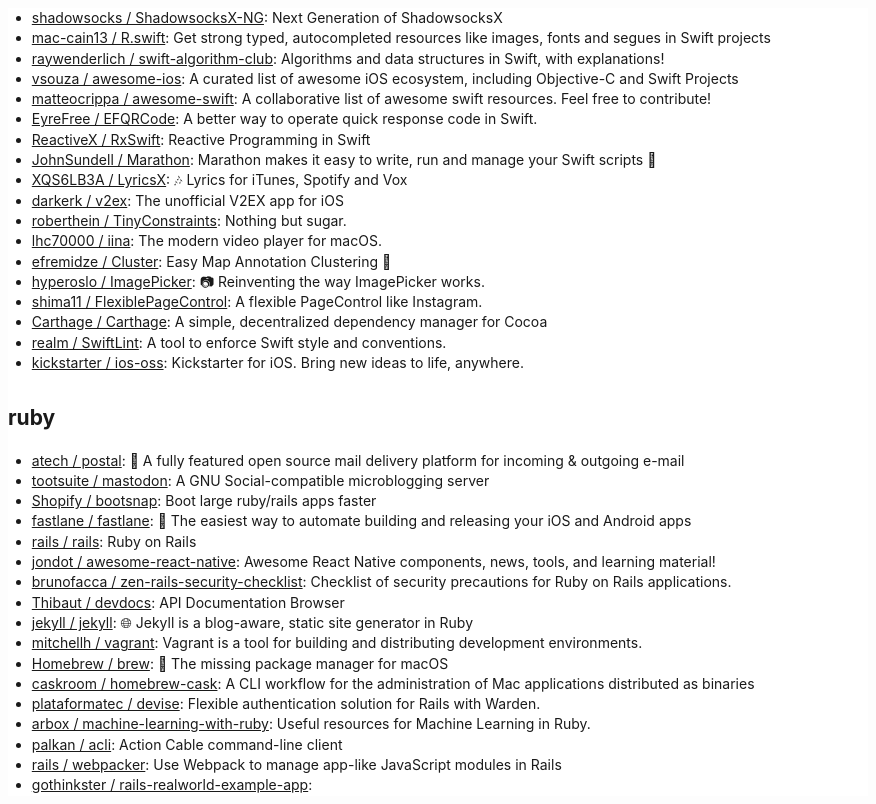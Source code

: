 * [shadowsocks /  ShadowsocksX-NG](https://github.com//shadowsocks/ShadowsocksX-NG): Next Generation of ShadowsocksX 
* [mac-cain13 /  R.swift](https://github.com//mac-cain13/R.swift): Get strong typed, autocompleted resources like images, fonts and segues in Swift projects 
* [raywenderlich /  swift-algorithm-club](https://github.com//raywenderlich/swift-algorithm-club): Algorithms and data structures in Swift, with explanations! 
* [vsouza /  awesome-ios](https://github.com//vsouza/awesome-ios): A curated list of awesome iOS ecosystem, including Objective-C and Swift Projects 
* [matteocrippa /  awesome-swift](https://github.com//matteocrippa/awesome-swift): A collaborative list of awesome swift resources. Feel free to contribute! 
* [EyreFree /  EFQRCode](https://github.com//EyreFree/EFQRCode): A better way to operate quick response code in Swift. 
* [ReactiveX /  RxSwift](https://github.com//ReactiveX/RxSwift): Reactive Programming in Swift 
* [JohnSundell /  Marathon](https://github.com//JohnSundell/Marathon): Marathon makes it easy to write, run and manage your Swift scripts 🏃 
* [XQS6LB3A /  LyricsX](https://github.com//XQS6LB3A/LyricsX): 🎶 Lyrics for iTunes, Spotify and Vox 
* [darkerk /  v2ex](https://github.com//darkerk/v2ex): The unofficial V2EX app for iOS 
* [roberthein /  TinyConstraints](https://github.com//roberthein/TinyConstraints): Nothing but sugar. 
* [lhc70000 /  iina](https://github.com//lhc70000/iina): The modern video player for macOS. 
* [efremidze /  Cluster](https://github.com//efremidze/Cluster): Easy Map Annotation Clustering 📍 
* [hyperoslo /  ImagePicker](https://github.com//hyperoslo/ImagePicker): 📷 Reinventing the way ImagePicker works. 
* [shima11 /  FlexiblePageControl](https://github.com//shima11/FlexiblePageControl): A flexible PageControl like Instagram. 
* [Carthage /  Carthage](https://github.com//Carthage/Carthage): A simple, decentralized dependency manager for Cocoa 
* [realm /  SwiftLint](https://github.com//realm/SwiftLint): A tool to enforce Swift style and conventions. 
* [kickstarter /  ios-oss](https://github.com//kickstarter/ios-oss): Kickstarter for iOS. Bring new ideas to life, anywhere. 

## ruby 
* [atech /  postal](https://github.com//atech/postal): 📨 A fully featured open source mail delivery platform for incoming &amp; outgoing e-mail 
* [tootsuite /  mastodon](https://github.com//tootsuite/mastodon): A GNU Social-compatible microblogging server 
* [Shopify /  bootsnap](https://github.com//Shopify/bootsnap): Boot large ruby/rails apps faster 
* [fastlane /  fastlane](https://github.com//fastlane/fastlane): 🚀 The easiest way to automate building and releasing your iOS and Android apps 
* [rails /  rails](https://github.com//rails/rails): Ruby on Rails 
* [jondot /  awesome-react-native](https://github.com//jondot/awesome-react-native): Awesome React Native components, news, tools, and learning material! 
* [brunofacca /  zen-rails-security-checklist](https://github.com//brunofacca/zen-rails-security-checklist): Checklist of security precautions for Ruby on Rails applications. 
* [Thibaut /  devdocs](https://github.com//Thibaut/devdocs): API Documentation Browser 
* [jekyll /  jekyll](https://github.com//jekyll/jekyll): 🌐 Jekyll is a blog-aware, static site generator in Ruby 
* [mitchellh /  vagrant](https://github.com//mitchellh/vagrant): Vagrant is a tool for building and distributing development environments. 
* [Homebrew /  brew](https://github.com//Homebrew/brew): 🍺 The missing package manager for macOS 
* [caskroom /  homebrew-cask](https://github.com//caskroom/homebrew-cask): A CLI workflow for the administration of Mac applications distributed as binaries 
* [plataformatec /  devise](https://github.com//plataformatec/devise): Flexible authentication solution for Rails with Warden. 
* [arbox /  machine-learning-with-ruby](https://github.com//arbox/machine-learning-with-ruby): Useful resources for Machine Learning in Ruby. 
* [palkan /  acli](https://github.com//palkan/acli): Action Cable command-line client 
* [rails /  webpacker](https://github.com//rails/webpacker): Use Webpack to manage app-like JavaScript modules in Rails 
* [gothinkster /  rails-realworld-example-app](https://github.com//gothinkster/rails-realworld-example-app):  